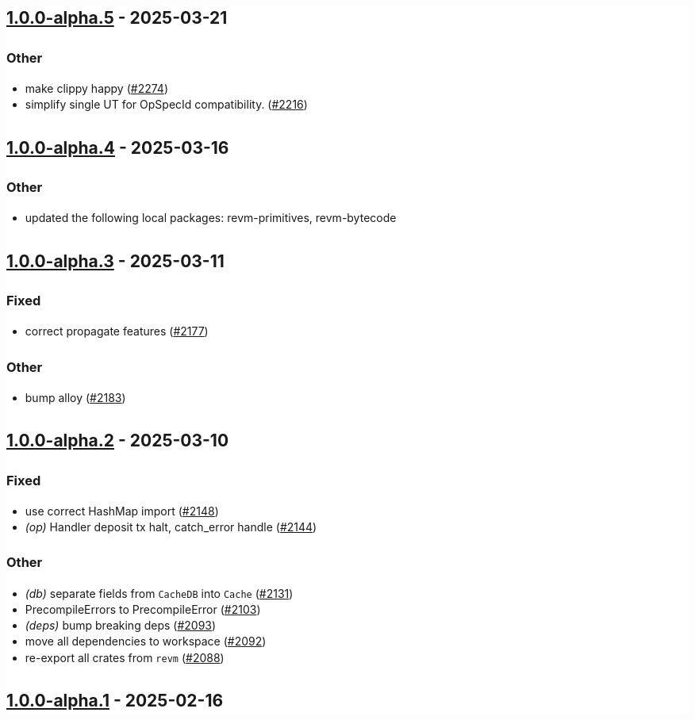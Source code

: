 ## [1.0.0-alpha.5](https://github.com/bluealloy/revm/compare/revm-database-v1.0.0-alpha.4...revm-database-v1.0.0-alpha.5) - 2025-03-21

### Other

- make clippy happy ([#2274](https://github.com/bluealloy/revm/pull/2274))
- simplify single UT for OpSpecId compatibility. ([#2216](https://github.com/bluealloy/revm/pull/2216))

## [1.0.0-alpha.4](https://github.com/bluealloy/revm/compare/revm-database-v1.0.0-alpha.3...revm-database-v1.0.0-alpha.4) - 2025-03-16

### Other

- updated the following local packages: revm-primitives, revm-bytecode

## [1.0.0-alpha.3](https://github.com/bluealloy/revm/compare/revm-database-v1.0.0-alpha.2...revm-database-v1.0.0-alpha.3) - 2025-03-11

### Fixed

- correct propagate features ([#2177](https://github.com/bluealloy/revm/pull/2177))

### Other

- bump alloy ([#2183](https://github.com/bluealloy/revm/pull/2183))

## [1.0.0-alpha.2](https://github.com/bluealloy/revm/compare/revm-database-v1.0.0-alpha.1...revm-database-v1.0.0-alpha.2) - 2025-03-10

### Fixed

- use correct HashMap import ([#2148](https://github.com/bluealloy/revm/pull/2148))
- *(op)* Handler deposit tx halt, catch_error handle ([#2144](https://github.com/bluealloy/revm/pull/2144))

### Other

- *(db)* separate fields from `CacheDB` into `Cache` ([#2131](https://github.com/bluealloy/revm/pull/2131))
- PrecompileErrors to PrecompileError ([#2103](https://github.com/bluealloy/revm/pull/2103))
- *(deps)* bump breaking deps ([#2093](https://github.com/bluealloy/revm/pull/2093))
- move all dependencies to workspace ([#2092](https://github.com/bluealloy/revm/pull/2092))
- re-export all crates from `revm` ([#2088](https://github.com/bluealloy/revm/pull/2088))

## [1.0.0-alpha.1](https://github.com/bluealloy/revm/releases/tag/revm-database-v1.0.0-alpha.1) - 2025-02-16
